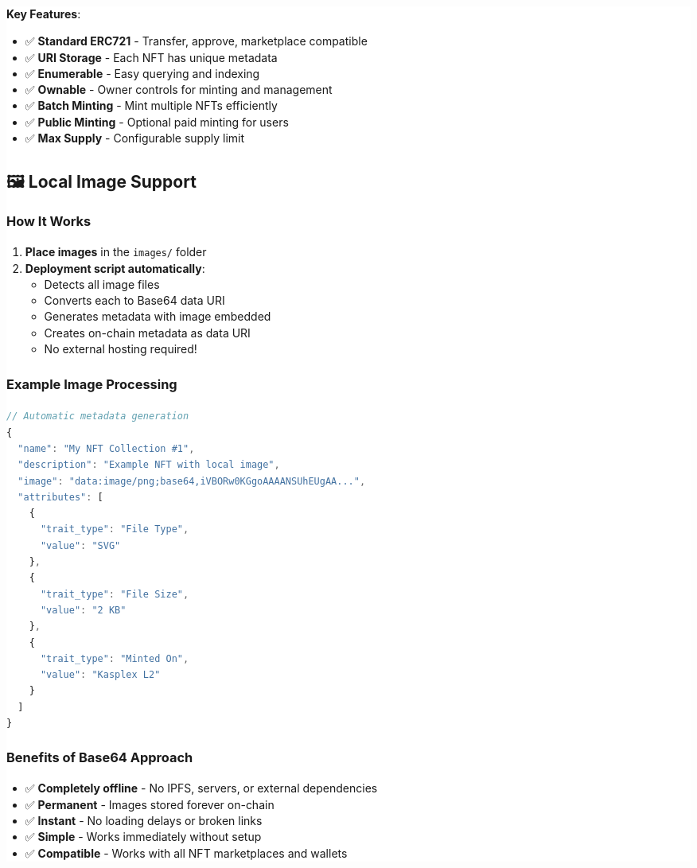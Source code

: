 **Key Features**:
- ✅ **Standard ERC721** - Transfer, approve, marketplace compatible
- ✅ **URI Storage** - Each NFT has unique metadata
- ✅ **Enumerable** - Easy querying and indexing
- ✅ **Ownable** - Owner controls for minting and management
- ✅ **Batch Minting** - Mint multiple NFTs efficiently
- ✅ **Public Minting** - Optional paid minting for users
- ✅ **Max Supply** - Configurable supply limit

## 🖼️ Local Image Support

### How It Works

1. **Place images** in the `images/` folder
2. **Deployment script automatically**:
   - Detects all image files
   - Converts each to Base64 data URI
   - Generates metadata with image embedded
   - Creates on-chain metadata as data URI
   - No external hosting required!

### Example Image Processing

```javascript
// Automatic metadata generation
{
  "name": "My NFT Collection #1",
  "description": "Example NFT with local image",
  "image": "data:image/png;base64,iVBORw0KGgoAAAANSUhEUgAA...",
  "attributes": [
    {
      "trait_type": "File Type",
      "value": "SVG"
    },
    {
      "trait_type": "File Size", 
      "value": "2 KB"
    },
    {
      "trait_type": "Minted On",
      "value": "Kasplex L2"
    }
  ]
}
```

### Benefits of Base64 Approach

- ✅ **Completely offline** - No IPFS, servers, or external dependencies
- ✅ **Permanent** - Images stored forever on-chain
- ✅ **Instant** - No loading delays or broken links
- ✅ **Simple** - Works immediately without setup
- ✅ **Compatible** - Works with all NFT marketplaces and wallets
